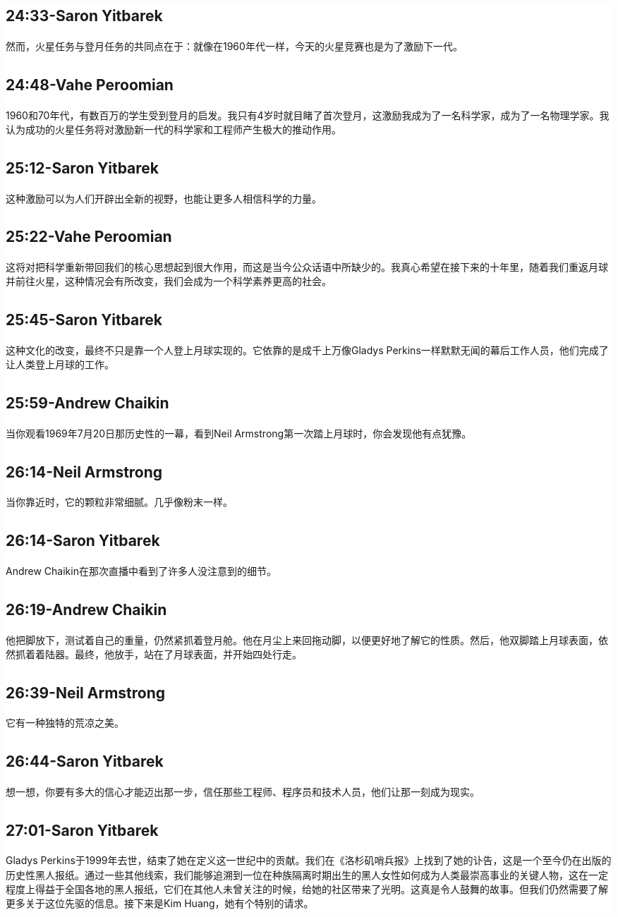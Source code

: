 ## 24:33-Saron Yitbarek

然而，火星任务与登月任务的共同点在于：就像在1960年代一样，今天的火星竞赛也是为了激励下一代。

## 24:48-Vahe Peroomian

1960和70年代，有数百万的学生受到登月的启发。我只有4岁时就目睹了首次登月，这激励我成为了一名科学家，成为了一名物理学家。我认为成功的火星任务将对激励新一代的科学家和工程师产生极大的推动作用。

## 25:12-Saron Yitbarek

这种激励可以为人们开辟出全新的视野，也能让更多人相信科学的力量。

## 25:22-Vahe Peroomian

这将对把科学重新带回我们的核心思想起到很大作用，而这是当今公众话语中所缺少的。我真心希望在接下来的十年里，随着我们重返月球并前往火星，这种情况会有所改变，我们会成为一个科学素养更高的社会。

## 25:45-Saron Yitbarek

这种文化的改变，最终不只是靠一个人登上月球实现的。它依靠的是成千上万像Gladys Perkins一样默默无闻的幕后工作人员，他们完成了让人类登上月球的工作。

## 25:59-Andrew Chaikin

当你观看1969年7月20日那历史性的一幕，看到Neil Armstrong第一次踏上月球时，你会发现他有点犹豫。

## 26:14-Neil Armstrong

当你靠近时，它的颗粒非常细腻。几乎像粉末一样。

## 26:14-Saron Yitbarek

Andrew Chaikin在那次直播中看到了许多人没注意到的细节。

## 26:19-Andrew Chaikin

他把脚放下，测试着自己的重量，仍然紧抓着登月舱。他在月尘上来回拖动脚，以便更好地了解它的性质。然后，他双脚踏上月球表面，依然抓着着陆器。最终，他放手，站在了月球表面，并开始四处行走。

## 26:39-Neil Armstrong

它有一种独特的荒凉之美。

## 26:44-Saron Yitbarek

想一想，你要有多大的信心才能迈出那一步，信任那些工程师、程序员和技术人员，他们让那一刻成为现实。

## 27:01-Saron Yitbarek

Gladys Perkins于1999年去世，结束了她在定义这一世纪中的贡献。我们在《洛杉矶哨兵报》上找到了她的讣告，这是一个至今仍在出版的历史性黑人报纸。通过一些其他线索，我们能够追溯到一位在种族隔离时期出生的黑人女性如何成为人类最崇高事业的关键人物，这在一定程度上得益于全国各地的黑人报纸，它们在其他人未曾关注的时候，给她的社区带来了光明。这真是令人鼓舞的故事。但我们仍然需要了解更多关于这位先驱的信息。接下来是Kim Huang，她有个特别的请求。
